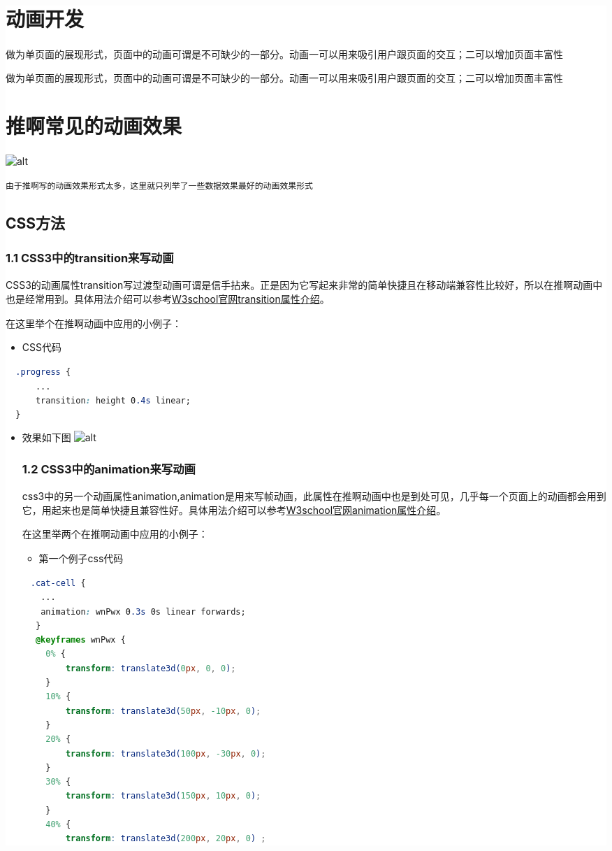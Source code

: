 # 动画开发
   
  做为单页面的展现形式，页面中的动画可谓是不可缺少的一部分。动画一可以用来吸引用户跟页面的交互；二可以增加页面丰富性


   
  做为单页面的展现形式，页面中的动画可谓是不可缺少的一部分。动画一可以用来吸引用户跟页面的交互；二可以增加页面丰富性


   
  # 推啊常见的动画效果

    
![alt](https://yun.dui88.com/h5-mami/wn/效果图.jpg)

```
由于推啊写的动画效果形式太多，这里就只列举了一些数据效果最好的动画效果形式
```
## CSS方法

### 1.1 CSS3中的transition来写动画 
  
  CSS3的动画属性transition写过渡型动画可谓是信手拈来。正是因为它写起来非常的简单快捷且在移动端兼容性比较好，所以在推啊动画中也是经常用到。具体用法介绍可以参考[W3school官网transition属性介绍](http://www.w3school.com.cn/cssref/pr_transition.asp)。
  
  在这里举个在推啊动画中应用的小例子：
  
* CSS代码
``` css
  .progress {
      ...
      transition: height 0.4s linear;
  }
```

* 效果如下图
    ![alt](https://user-gold-cdn.xitu.io/2018/10/9/16658af7d6c245a9?w=32&h=136&f=gif&s=9266)
  
  ### 1.2 CSS3中的animation来写动画   
  
  css3中的另一个动画属性animation,animation是用来写帧动画，此属性在推啊动画中也是到处可见，几乎每一个页面上的动画都会用到它，用起来也是简单快捷且兼容性好。具体用法介绍可以参考[W3school官网animation属性介绍](http://www.w3school.com.cn/cssref/pr_animation.asp)。
  
  在这里举两个在推啊动画中应用的小例子：
  
  *  第一个例子css代码
```css
     .cat-cell {
       ...
       animation: wnPwx 0.3s 0s linear forwards;
      }
      @keyframes wnPwx {
        0% {
            transform: translate3d(0px, 0, 0);
        }
        10% {
            transform: translate3d(50px, -10px, 0);
        }
        20% {
            transform: translate3d(100px, -30px, 0);
        }
        30% {
            transform: translate3d(150px, 10px, 0);
        }
        40% {
            transform: translate3d(200px, 20px, 0) ;
```